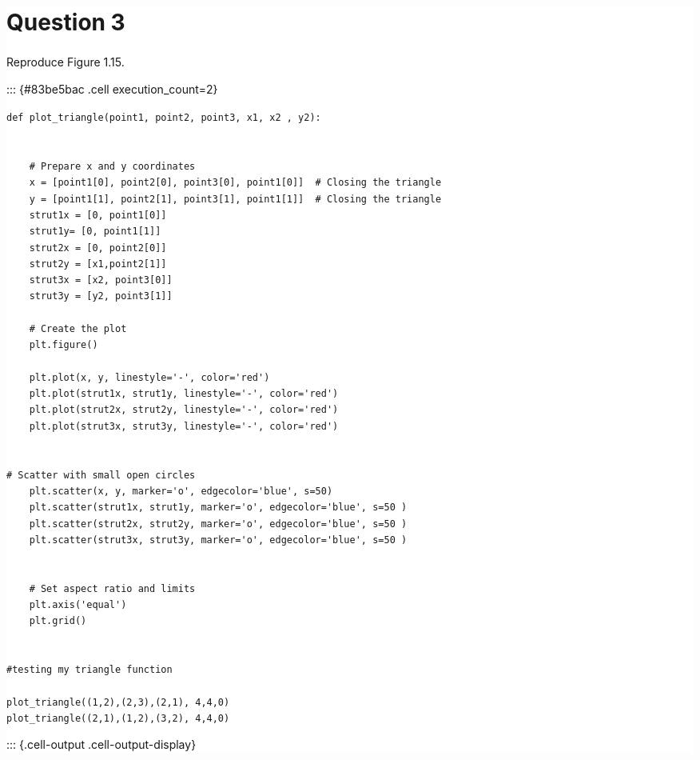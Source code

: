 
# Question 3

Reproduce Figure 1.15.

::: {#83be5bac .cell execution_count=2}
``` {.python .cell-code}
def plot_triangle(point1, point2, point3, x1, x2 , y2):
    
    
    # Prepare x and y coordinates
    x = [point1[0], point2[0], point3[0], point1[0]]  # Closing the triangle
    y = [point1[1], point2[1], point3[1], point1[1]]  # Closing the triangle
    strut1x = [0, point1[0]]
    strut1y= [0, point1[1]]
    strut2x = [0, point2[0]]
    strut2y = [x1,point2[1]]
    strut3x = [x2, point3[0]]
    strut3y = [y2, point3[1]]
        
    # Create the plot
    plt.figure()
    
    plt.plot(x, y, linestyle='-', color='red')  
    plt.plot(strut1x, strut1y, linestyle='-', color='red') 
    plt.plot(strut2x, strut2y, linestyle='-', color='red')  
    plt.plot(strut3x, strut3y, linestyle='-', color='red')  


# Scatter with small open circles
    plt.scatter(x, y, marker='o', edgecolor='blue', s=50)
    plt.scatter(strut1x, strut1y, marker='o', edgecolor='blue', s=50 )
    plt.scatter(strut2x, strut2y, marker='o', edgecolor='blue', s=50 )
    plt.scatter(strut3x, strut3y, marker='o', edgecolor='blue', s=50 )


    # Set aspect ratio and limits
    plt.axis('equal')
    plt.grid()

  
#testing my triangle function
    
plot_triangle((1,2),(2,3),(2,1), 4,4,0)
plot_triangle((2,1),(1,2),(3,2), 4,4,0)
```

::: {.cell-output .cell-output-display}
